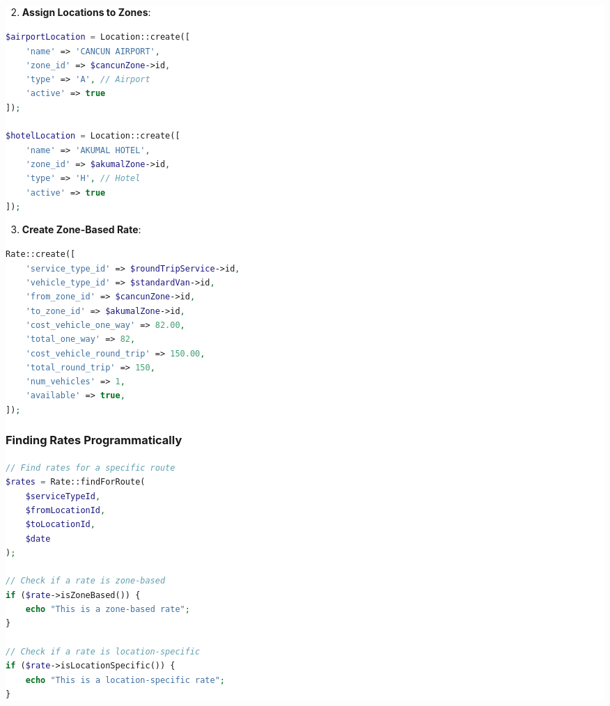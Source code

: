 2. **Assign Locations to Zones**:
```php
$airportLocation = Location::create([
    'name' => 'CANCUN AIRPORT',
    'zone_id' => $cancunZone->id,
    'type' => 'A', // Airport
    'active' => true
]);

$hotelLocation = Location::create([
    'name' => 'AKUMAL HOTEL',
    'zone_id' => $akumalZone->id,
    'type' => 'H', // Hotel
    'active' => true
]);
```

3. **Create Zone-Based Rate**:
```php
Rate::create([
    'service_type_id' => $roundTripService->id,
    'vehicle_type_id' => $standardVan->id,
    'from_zone_id' => $cancunZone->id,
    'to_zone_id' => $akumalZone->id,
    'cost_vehicle_one_way' => 82.00,
    'total_one_way' => 82,
    'cost_vehicle_round_trip' => 150.00,
    'total_round_trip' => 150,
    'num_vehicles' => 1,
    'available' => true,
]);
```

### Finding Rates Programmatically

```php
// Find rates for a specific route
$rates = Rate::findForRoute(
    $serviceTypeId,
    $fromLocationId,
    $toLocationId,
    $date
);

// Check if a rate is zone-based
if ($rate->isZoneBased()) {
    echo "This is a zone-based rate";
}

// Check if a rate is location-specific
if ($rate->isLocationSpecific()) {
    echo "This is a location-specific rate";
}
```
